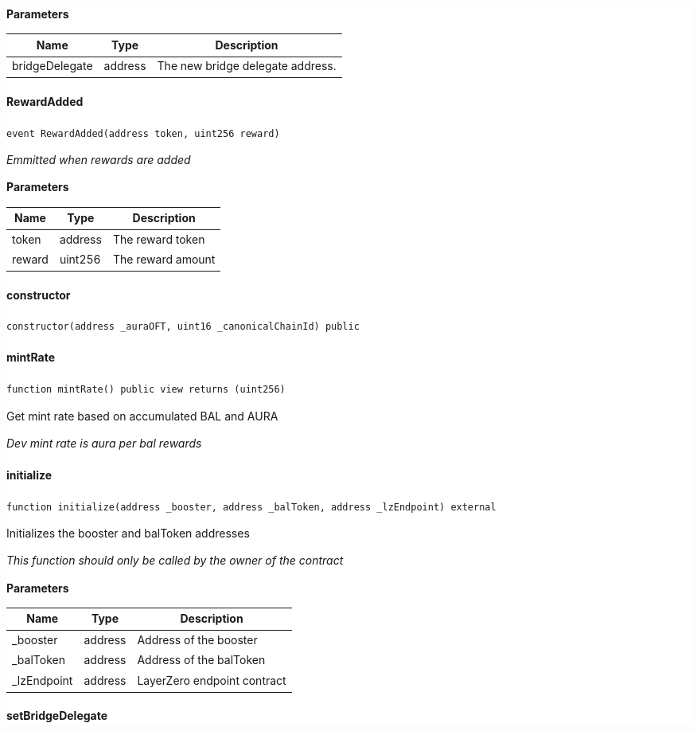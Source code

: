 **Parameters**

| Name           | Type    | Description                      |
| -------------- | ------- | -------------------------------- |
| bridgeDelegate | address | The new bridge delegate address. |

#### RewardAdded

```solidity
event RewardAdded(address token, uint256 reward)
```

_Emmitted when rewards are added_

**Parameters**

| Name   | Type    | Description       |
| ------ | ------- | ----------------- |
| token  | address | The reward token  |
| reward | uint256 | The reward amount |

#### constructor

```solidity
constructor(address _auraOFT, uint16 _canonicalChainId) public
```

#### mintRate

```solidity
function mintRate() public view returns (uint256)
```

Get mint rate based on accumulated BAL and AURA

_Dev mint rate is aura per bal rewards_

#### initialize

```solidity
function initialize(address _booster, address _balToken, address _lzEndpoint) external
```

Initializes the booster and balToken addresses

_This function should only be called by the owner of the contract_

**Parameters**

| Name         | Type    | Description                 |
| ------------ | ------- | --------------------------- |
| \_booster    | address | Address of the booster      |
| \_balToken   | address | Address of the balToken     |
| \_lzEndpoint | address | LayerZero endpoint contract |

#### setBridgeDelegate

